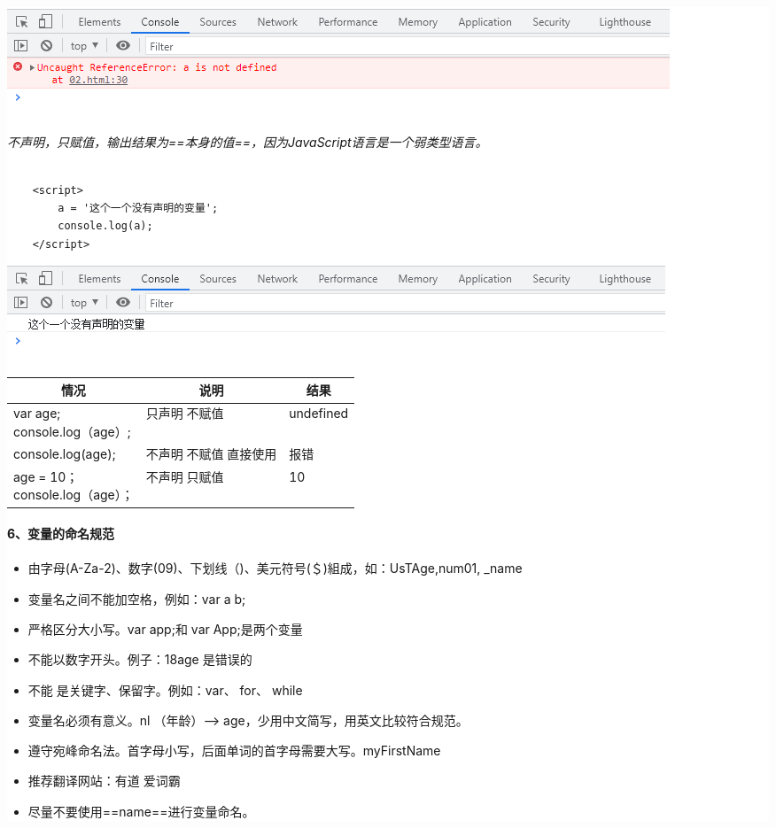 

![image-20211213164027263](README.assets/image-20211213164027263.png)

###### 不声明，只赋值，输出结果为==本身的值==，因为JavaScript语言是一个弱类型语言。

```
    <script>
        a = '这个一个没有声明的变量';
        console.log(a);
    </script>
```



![image-20211213165030494](README.assets/image-20211213165030494.png)



| 情况                                 | 说明                       | 结果      |
| ------------------------------------ | -------------------------- | --------- |
| var age;<br />console.log（age）;    | 只声明   不赋值            | undefined |
| console.log(age);                    | 不声明   不赋值   直接使用 | 报错      |
| age = 10；<br />console.log（age）； | 不声明   只赋值            | 10        |



#### 6、变量的命名规范

- 由字母(A-Za-2)、数字(09)、下划线（)、美元符号(＄)組成，如：UsTAge,num01, _name

- 变量名之间不能加空格，例如：var a b;

- 严格区分大小写。var app;和 var App;是两个变量

- 不能以数字开头。例子：18age 是错误的

- 不能 是关键字、保留字。例如：var、 for、 while

- 变量名必须有意义。nl （年龄）——> age，少用中文简写，用英文比较符合规范。

- 遵守宛峰命名法。首字母小写，后面单词的首字母需要大写。myFirstName

- 推荐翻译网站：有道 爱词霸

- 尽量不要使用==name==进行变量命名。
